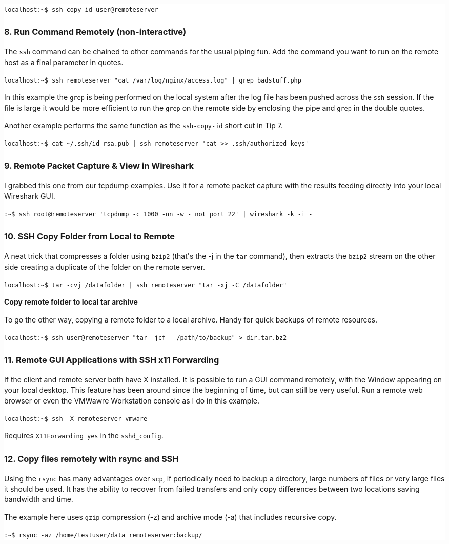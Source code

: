     localhost:~$ ssh-copy-id user@remoteserver

### 8\. Run Command Remotely (non-interactive)

The `ssh` command can be chained to other commands for the usual piping fun. Add the command you want to run on the remote host as a final parameter in quotes.

    localhost:~$ ssh remoteserver "cat /var/log/nginx/access.log" | grep badstuff.php

In this example the `grep` is being performed on the local system after the log file has been pushed across the `ssh` session. If the file is large it would be more efficient to run the `grep` on the remote side by enclosing the pipe and `grep` in the double quotes.

Another example performs the same function as the `ssh-copy-id` short cut in Tip 7.

    localhost:~$ cat ~/.ssh/id_rsa.pub | ssh remoteserver 'cat >> .ssh/authorized_keys'

### 9\. Remote Packet Capture & View in Wireshark

I grabbed this one from our [tcpdump examples](https://hackertarget.com/tcpdump-examples/). Use it for a remote packet capture with the results feeding directly into your local Wireshark GUI.

    :~$ ssh root@remoteserver 'tcpdump -c 1000 -nn -w - not port 22' | wireshark -k -i -

### 10\. SSH Copy Folder from Local to Remote

A neat trick that compresses a folder using `bzip2` (that's the -j in the `tar` command), then extracts the `bzip2` stream on the other side creating a duplicate of the folder on the remote server.

    localhost:~$ tar -cvj /datafolder | ssh remoteserver "tar -xj -C /datafolder"

**Copy remote folder to local tar archive**

To go the other way, copying a remote folder to a local archive. Handy for quick backups of remote resources.

    localhost:~$ ssh user@remoteserver "tar -jcf - /path/to/backup" > dir.tar.bz2

### 11\. Remote GUI Applications with SSH x11 Forwarding

If the client and remote server both have X installed. It is possible to run a GUI command remotely, with the Window appearing on your local desktop. This feature has been around since the beginning of time, but can still be very useful. Run a remote web browser or even the VMWawre Workstation console as I do in this example.

    localhost:~$ ssh -X remoteserver vmware

Requires `X11Forwarding yes` in the `sshd_config`.

### 12\. Copy files remotely with rsync and SSH

Using the `rsync` has many advantages over `scp`, if periodically need to backup a directory, large numbers of files or very large files it should be used. It has the ability to recover from failed transfers and only copy differences between two locations saving bandwidth and time.

The example here uses `gzip` compression (-z) and archive mode (-a) that includes recursive copy.

    :~$ rsync -az /home/testuser/data remoteserver:backup/
